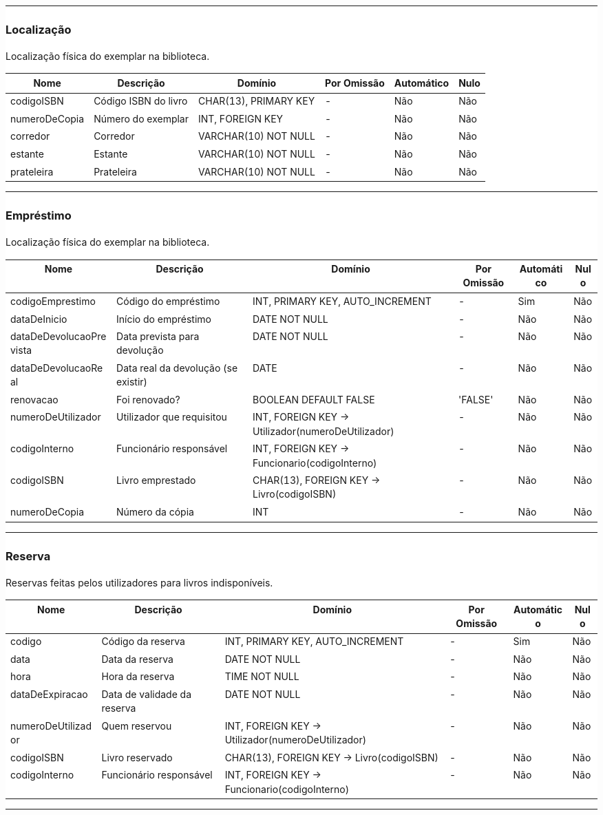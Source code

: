 
---

### Localização

Localização física do exemplar na biblioteca.

| Nome        | Descrição                       | Domínio                                             | Por Omissão | Automático | Nulo |
|-------------|----------------------------------|------------------------------------------------------|--------------|-------------|---|
|codigoISBN | Código ISBN do livro | CHAR(13), PRIMARY KEY                     | -            | Não         | Não  |
| numeroDeCopia   | Número do exemplar | INT, FOREIGN KEY                          | -            | Não         | Não  |
| corredor | Corredor  | VARCHAR(10) NOT NULL                              | -            | Não         | Não  |
| estante      | Estante  | VARCHAR(10) NOT NULL | - | Não         | Não |
| prateleira | Prateleira | VARCHAR(10) NOT NULL                                      | -            | Não         | Não  |

---

### Empréstimo

Localização física do exemplar na biblioteca.

| Nome        | Descrição                       | Domínio                                             | Por Omissão | Automático | Nulo |
|-------------|----------------------------------|------------------------------------------------------|--------------|-------------|---|
| codigoEmprestimo | Código do empréstimo | INT, PRIMARY KEY, AUTO_INCREMENT                    | -            | Sim         | Não  |
| dataDeInicio   |Início do empréstimo | DATE NOT NULL                          | -            | Não         | Não  |
| dataDeDevolucaoPrevista | Data prevista para devolução  | DATE NOT NULL                              | -            | Não | Não |
| dataDeDevolucaoReal     | Data real da devolução (se existir)  | DATE | - | Não         | Não |
| renovacao| Foi renovado? | BOOLEAN DEFAULT FALSE | 'FALSE'       | Não         | Não  |
| numeroDeUtilizador | Utilizador que requisitou| INT, FOREIGN KEY → Utilizador(numeroDeUtilizador)| -     | Não   | Não  |
| codigoInterno   | Funcionário responsável | INT, FOREIGN KEY → Funcionario(codigoInterno)                         | -            | Não| Não  |
| codigoISBN| Livro emprestado  | CHAR(13), FOREIGN KEY → Livro(codigoISBN) | -            | Não         | Não  |
| numeroDeCopia    | Número da cópia  | INT | - | Não         | Não |

---

### Reserva

Reservas feitas pelos utilizadores para livros indisponíveis.

| Nome        | Descrição                       | Domínio                                             | Por Omissão | Automático | Nulo |
|-------------|----------------------------------|------------------------------------------------------|--------------|-------------|---|
| codigo | Código da reserva | INT, PRIMARY KEY, AUTO_INCREMENT                    | -            | Sim         | Não  |
| data   | Data da reserva | DATE NOT NULL                          | -            | Não         | Não  |
| hora | Hora da reserva  | TIME NOT NULL                            | -            | Não | Não |
| dataDeExpiracao | Data de validade da reserva  | DATE NOT NULL | - | Não         | Não |
| numeroDeUtilizador| Quem reservou | INT, FOREIGN KEY → Utilizador(numeroDeUtilizador) | -       | Não         | Não  |
| codigoISBN |Livro reservado| CHAR(13), FOREIGN KEY → Livro(codigoISBN) | -     | Não   | Não  |
| codigoInterno   | Funcionário responsável | INT, FOREIGN KEY → Funcionario(codigoInterno)                        | -            | Não| Não  |

---